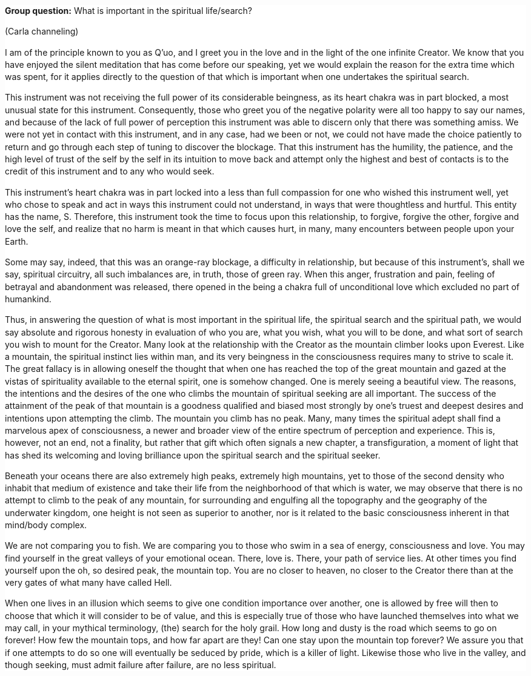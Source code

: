 <p class="group-question"><strong>Group question:</strong> What is important in the spiritual life/search?</p>
<p class="channel-type">(Carla channeling)</p>
<p>I am of the principle known to you as Q’uo, and I greet you in the love and in the light of the one infinite Creator. We know that you have enjoyed the silent meditation that has come before our speaking, yet we would explain the reason for the extra time which was spent, for it applies directly to the question of that which is important when one undertakes the spiritual search.</p>
<p>This instrument was not receiving the full power of its considerable beingness, as its heart chakra was in part blocked, a most unusual state for this instrument. Consequently, those who greet you of the negative polarity were all too happy to say our names, and because of the lack of full power of perception this instrument was able to discern only that there was something amiss. We were not yet in contact with this instrument, and in any case, had we been or not, we could not have made the choice patiently to return and go through each step of tuning to discover the blockage. That this instrument has the humility, the patience, and the high level of trust of the self by the self in its intuition to move back and attempt only the highest and best of contacts is to the credit of this instrument and to any who would seek.</p>
<p>This instrument’s heart chakra was in part locked into a less than full compassion for one who wished this instrument well, yet who chose to speak and act in ways this instrument could not understand, in ways that were thoughtless and hurtful. This entity has the name, S. Therefore, this instrument took the time to focus upon this relationship, to forgive, forgive the other, forgive and love the self, and realize that no harm is meant in that which causes hurt, in many, many encounters between people upon your Earth.</p>
<p>Some may say, indeed, that this was an orange-ray blockage, a difficulty in relationship, but because of this instrument’s, shall we say, spiritual circuitry, all such imbalances are, in truth, those of green ray. When this anger, frustration and pain, feeling of betrayal and abandonment was released, there opened in the being a chakra full of unconditional love which excluded no part of humankind.</p>
<p>Thus, in answering the question of what is most important in the spiritual life, the spiritual search and the spiritual path, we would say absolute and rigorous honesty in evaluation of who you are, what you wish, what you will to be done, and what sort of search you wish to mount for the Creator. Many look at the relationship with the Creator as the mountain climber looks upon Everest. Like a mountain, the spiritual instinct lies within man, and its very beingness in the consciousness requires many to strive to scale it. The great fallacy is in allowing oneself the thought that when one has reached the top of the great mountain and gazed at the vistas of spirituality available to the eternal spirit, one is somehow changed. One is merely seeing a beautiful view. The reasons, the intentions and the desires of the one who climbs the mountain of spiritual seeking are all important. The success of the attainment of the peak of that mountain is a goodness qualified and biased most strongly by one’s truest and deepest desires and intentions upon attempting the climb. The mountain you climb has no peak. Many, many times the spiritual adept shall find a marvelous apex of consciousness, a newer and broader view of the entire spectrum of perception and experience. This is, however, not an end, not a finality, but rather that gift which often signals a new chapter, a transfiguration, a moment of light that has shed its welcoming and loving brilliance upon the spiritual search and the spiritual seeker.</p>
<p>Beneath your oceans there are also extremely high peaks, extremely high mountains, yet to those of the second density who inhabit that medium of existence and take their life from the neighborhood of that which is water, we may observe that there is no attempt to climb to the peak of any mountain, for surrounding and engulfing all the topography and the geography of the underwater kingdom, one height is not seen as superior to another, nor is it related to the basic consciousness inherent in that mind/body complex.</p>
<p>We are not comparing you to fish. We are comparing you to those who swim in a sea of energy, consciousness and love. You may find yourself in the great valleys of your emotional ocean. There, love is. There, your path of service lies. At other times you find yourself upon the oh, so desired peak, the mountain top. You are no closer to heaven, no closer to the Creator there than at the very gates of what many have called Hell.</p>
<p>When one lives in an illusion which seems to give one condition importance over another, one is allowed by free will then to choose that which it will consider to be of value, and this is especially true of those who have launched themselves into what we may call, in your mythical terminology, (the) search for the holy grail. How long and dusty is the road which seems to go on forever! How few the mountain tops, and how far apart are they! Can one stay upon the mountain top forever? We assure you that if one attempts to do so one will eventually be seduced by pride, which is a killer of light. Likewise those who live in the valley, and though seeking, must admit failure after failure, are no less spiritual.</p>